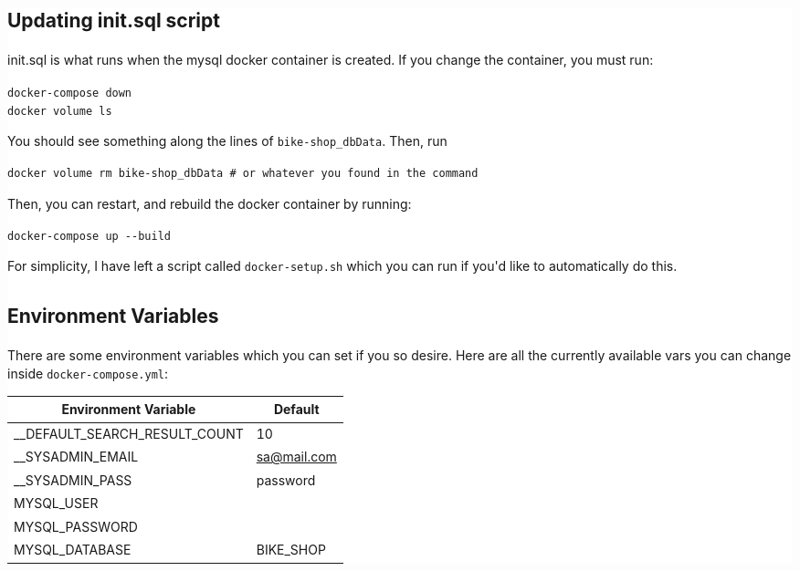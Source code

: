 ## Updating init.sql script

init.sql is what runs when the mysql docker container is created. If you change the container, you must run:

```shell
docker-compose down
docker volume ls
```

You should see something along the lines of `bike-shop_dbData`. Then, run

```shell
docker volume rm bike-shop_dbData # or whatever you found in the command
```

Then, you can restart, and rebuild the docker container by running:

```shell
docker-compose up --build
```

For simplicity, I have left a script called `docker-setup.sh` which you can run if you'd like to automatically do this.

## Environment Variables

There are some environment variables which you can set if you so desire. Here are all the currently available vars you
can change inside `docker-compose.yml`:

| Environment Variable          | Default     |
|-------------------------------|-------------|
| __DEFAULT_SEARCH_RESULT_COUNT | 10          |
| __SYSADMIN_EMAIL              | sa@mail.com |
| __SYSADMIN_PASS               | password    |
| MYSQL_USER                    |             |
| MYSQL_PASSWORD                |             |
| MYSQL_DATABASE                | BIKE_SHOP   |